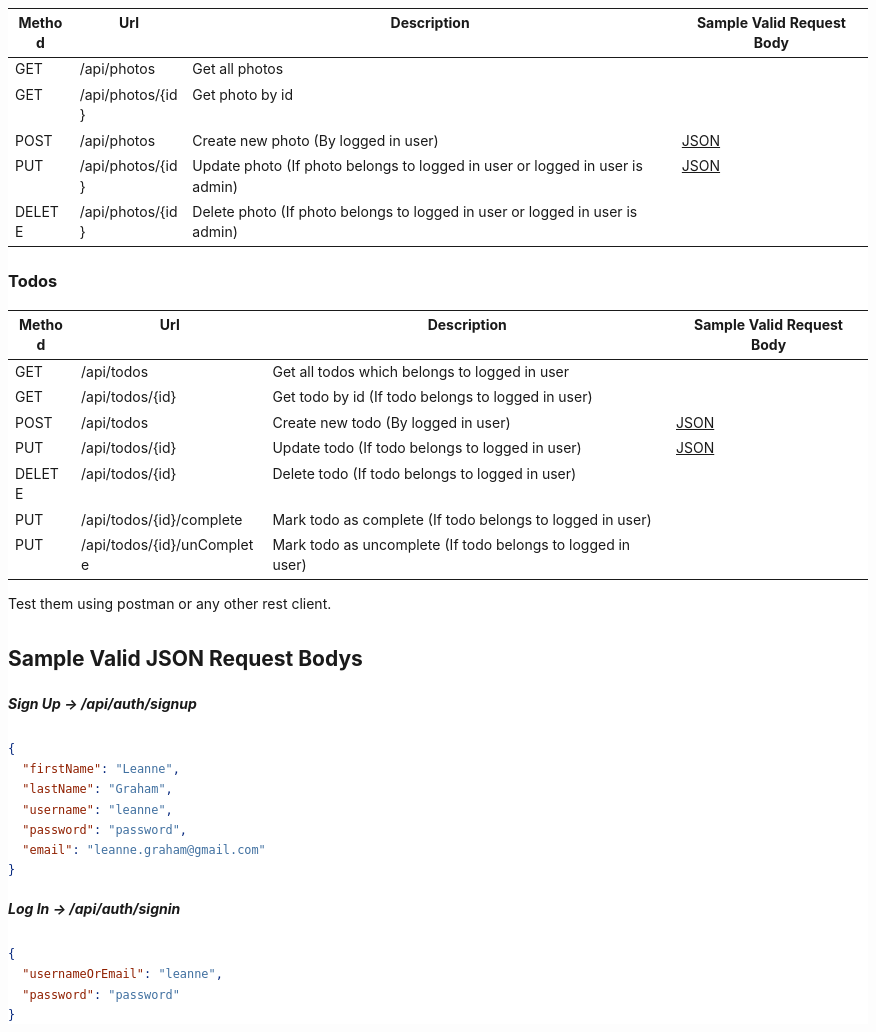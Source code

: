 | Method | Url              | Description                                                                  | Sample Valid Request Body |
|--------|------------------|------------------------------------------------------------------------------|---------------------------|
| GET    | /api/photos      | Get all photos                                                               |                           |
| GET    | /api/photos/{id} | Get photo by id                                                              |                           |
| POST   | /api/photos      | Create new photo (By logged in user)                                         | [JSON](#photocreate)      |
| PUT    | /api/photos/{id} | Update photo (If photo belongs to logged in user or logged in user is admin) | [JSON](#photoupdate)      |
| DELETE | /api/photos/{id} | Delete photo (If photo belongs to logged in user or logged in user is admin) |                           |

### Todos

| Method | Url                        | Description                                                 | Sample Valid Request Body |
|--------|----------------------------|-------------------------------------------------------------|---------------------------|
| GET    | /api/todos                 | Get all todos which belongs to logged in user               |                           |
| GET    | /api/todos/{id}            | Get todo by id (If todo belongs to logged in user)          |                           |
| POST   | /api/todos                 | Create new todo (By logged in user)                         | [JSON](#todocreate)       |
| PUT    | /api/todos/{id}            | Update todo (If todo belongs to logged in user)             | [JSON](#todoupdate)       |
| DELETE | /api/todos/{id}            | Delete todo (If todo belongs to logged in user)             |                           |
| PUT    | /api/todos/{id}/complete   | Mark todo as complete (If todo belongs to logged in user)   |                           |
| PUT    | /api/todos/{id}/unComplete | Mark todo as uncomplete (If todo belongs to logged in user) |                           |

Test them using postman or any other rest client.

## Sample Valid JSON Request Bodys

##### <a id="signup">Sign Up -> /api/auth/signup</a>

```json
{
  "firstName": "Leanne",
  "lastName": "Graham",
  "username": "leanne",
  "password": "password",
  "email": "leanne.graham@gmail.com"
}
```

##### <a id="signin">Log In -> /api/auth/signin</a>

```json
{
  "usernameOrEmail": "leanne",
  "password": "password"
}
```
